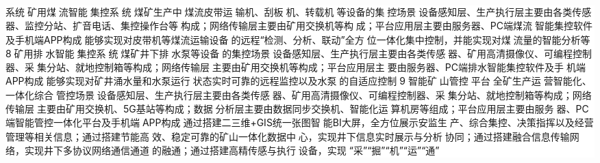 系统
矿用煤
流智能
集控系
统
煤矿生产中
煤流皮带运
输机、刮板
机、转载机
等设备的集
控场景
设备感知层、生产执行层主要由各类传感
器、监控分站、扩音电话、集控操作台等
构成；网络传输层主要由矿用交换机等构
成；平台应用层主要由服务器、PC端煤流
智能集控软件及手机端APP构成
能够实现对皮带机等煤流运输设备
的远程“检测、分析、联动”全方
位一体化集中控制，并能实现对煤
流量的智能分析等
8
矿用排
水智能
集控系
统
煤矿井下排
水泵等设备
的集控场景
设备感知层、生产执行层主要由各类传感
器、矿用高清摄像仪、可编程控制器、采
集分站、就地控制箱等构成；网络传输层
主要由矿用交换机等构成；平台应用层主
要由服务器、PC端排水智能集控软件及手
机端APP构成
能够实现对矿井涌水量和水泵运行
状态实时可靠的远程监控以及水泵
的自适应控制
9
智能矿
山管控
平台
全矿生产运
营智能化、
一体化综合
管控场景
设备感知层、生产执行层主要由各类传感
器、矿用高清摄像仪、可编程控制器、采
集分站、就地控制箱等构成；网络传输层
主要由矿用交换机、5G基站等构成；数据
分析层主要由数据同步交换机、智能化运
算机房等组成；平台应用层主要由服务
器、PC端智能管控一体化平台及手机端
APP构成
通过搭建二三维+GIS统一张图智
能BI大屏，全方位展示安监生
产、综合集控、决策指挥以及经营
管理等相关信息；通过搭建节能高
效、稳定可靠的矿山一体化数据中
心，实现井下信息实时展示与分析
协同；通过搭建融合信息传输网
络，实现井下多协议网络通信通道
的融通；通过搭建高精传感与执行
设备，实现
“采”“掘”“机”“运”“通”